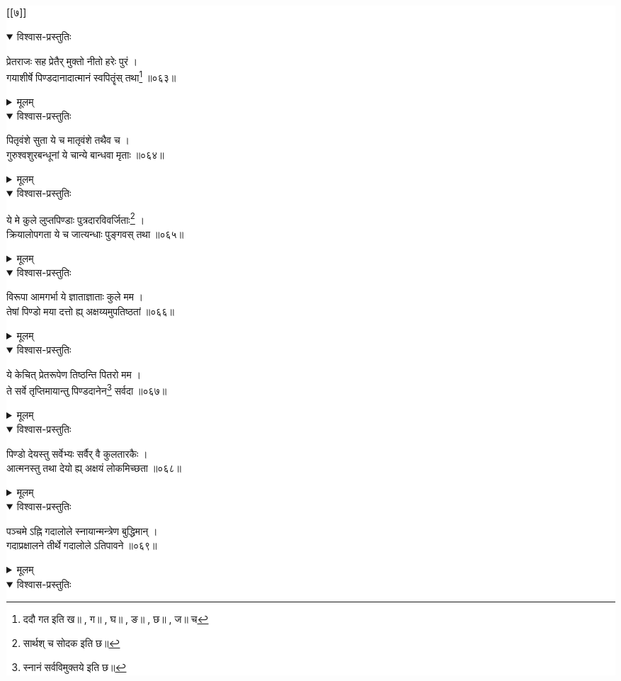 [^१]: ददौ गत इति ख॥ , ग॥ , घ॥ , ङ॥ , छ॥ , ज॥ च  
    
[^२]: सार्थश् च सोदक इति छ॥  

[[७]]
    

<details open><summary>विश्वास-प्रस्तुतिः</summary>

प्रेतराजः सह प्रेतैर् मुक्तो नीतो हरेः पुरं ।  
गयाशीर्षे पिण्डदानादात्मानं स्वपितॄंस् तथा[^१]   ॥०६३॥
</details>

<details><summary>मूलम्</summary></details>  

<details open><summary>विश्वास-प्रस्तुतिः</summary>

पितृवंशे सुता ये च मातृवंशे तथैव च ।  
गुरुश्वशुरबन्धूनां ये चान्ये बान्धवा मृताः   ॥०६४॥
</details>

<details><summary>मूलम्</summary></details>  

<details open><summary>विश्वास-प्रस्तुतिः</summary>

ये मे कुले लुप्तपिण्डाः पुत्रदारविवर्जिताः[^२] ।  
क्रियालोपगता ये च जात्यन्धाः पुङ्गवस् तथा ॥०६५॥
</details>

<details><summary>मूलम्</summary></details>  

<details open><summary>विश्वास-प्रस्तुतिः</summary>

विरूपा आमगर्भा ये ज्ञाताज्ञाताः कुले मम ।  
तेषां पिण्डो मया दत्तो ह्य् अक्षय्यमुपतिष्ठतां   ॥०६६॥
</details>

<details><summary>मूलम्</summary></details>  

<details open><summary>विश्वास-प्रस्तुतिः</summary>

ये केचित् प्रेतरूपेण तिष्ठन्ति पितरो मम ।  
ते सर्वे तृप्तिमायान्तु पिण्डदानेन[^३] सर्वदा ॥०६७॥
</details>

<details><summary>मूलम्</summary></details>  

<details open><summary>विश्वास-प्रस्तुतिः</summary>

पिण्डो देयस्तु सर्वेभ्यः सर्वैर् वै कुलतारकैः ।  
आत्मनस्तु तथा देयो ह्य् अक्षयं लोकमिच्छता ॥०६८॥
</details>

<details><summary>मूलम्</summary></details>  

<details open><summary>विश्वास-प्रस्तुतिः</summary>

पञ्चमे ऽह्नि गदालोले स्नायान्मन्त्रेण बुद्धिमान् ।  
गदाप्रक्षालने तीर्थे गदालोले ऽतिपावने ॥०६९॥
</details>

<details><summary>मूलम्</summary></details>  

<details open><summary>विश्वास-प्रस्तुतिः</summary>


[^१]: गन्तुमिति ख॥ , ग॥ , घ॥ , छ॥ , ज॥ च  
[^२]: यदि इति घ॥ , ग॥ , झ॥ च  
[^१]: अन्वष्टकासु वृद्धौ चेति घ॥ , ङ॥ च  
[^२]: सर्वाघौघविनाशायेति ख॥ , घ॥ , छ॥ च  
[^३]: स्नानं सर्वविमुक्तये इति छ॥  
[^४]: दिव्यान्तरीक्षगान् भौमानिति ग॥  
[^५]: माता मातामही चैवेति क॥ , ख॥ , ग॥ , छ॥ , ज॥ च  
[^६]: वृद्धप्रमातृकामह इति क॥ , ग॥ , छ॥ , ज॥ च  
[^७]: तेभ्यस्तेभ्य इति घ॥ , ज॥ च  
[^८]: सोमभौमस्वरूपिणे इति घ॥  
[^९]: स्नात्वेति क॥  
[^१०]: सूर्यं दृष्ट्वा इति ङ॥  
[^११]: ततो दक्षिणमानसमिति ग॥ , घ॥ , ज॥ , झ॥ च  
[^१]: करोमि पितृदैवते इति ज॥  
[^२]: भानवे तस्मै इति ङ॥  
[^३]: देवर्षिगणसेवितमिति घ॥ , ज॥ च । देवतागणसेवितमिति झ॥  
[^४]: तत्र स्नाता दिवमिति ज॥  
[^५]: फल्गुं गयाशिर इति ख॥ , ङ॥ , छ॥ च  
[^१]: अतो देव इति ख॥ , ग॥ , घ॥ , छ॥ च  
[^२]: नारायणमिति ख॥ , ग॥ , ङ॥ च  
[^३]: श्राद्धदः पिण्डद इति ख॥  
[^४]: मतङ्गेशञ्च सिद्धेशमिति ज॥  
[^५]: ब्रह्मतीर्थेत्रेति ख॥  
[^१]: ब्रह्मसदसि इति ख॥ , घ॥ , ङ॥ , ज॥ च  
[^२]: मयागत्येत्यादिः, स्नानं कुर्याद्यतव्रत इत्य् अन्तः पाठश्छ॥  
[^३]: ब्रह्मसदस्तीर्थे इति घ॥ । ब्रह्मशिरस्तीर्थे इति ख॥  
[^४]: तर्पणश्राद्धकृत् पिण्डप्रदश्चापि प्रसेचनमिति ख॥ , छ॥ च ।  
[^१]: फल्गुतीर्थाश्रयमिति ग॥ , घ॥ , ज॥ , झ॥ च  
[^२]: पिण्डं दद्याद्गयाशिरे इति ज॥  
[^३]: पिण्डदः कुलमुक्तिकृदिति ग॥ , ज॥ च । पिण्डदो ह्य् अतिमुक्तिकृदिति  
[^४]: स्वात्मनेति ज॥  
[^५]: ब्रह्मपदे श्राद्धमिति झ॥  
[^६]: वरुणस्याथ चेन्द्रस्येति ङ॥ । आवसथ्यस्य चेन्द्रस्येति छ॥ । आवसथ्यस्य  
[^७]: रथं दृष्ट्वेति ख॥ , छ॥ च  
[^१]: प्रेतराजेत्यादिः, स्वपितॄंस्तथेत्यन्तः पाठो झ॥ पुस्तके  
[^२]: शुभकर्मविवर्जिता इति झ॥  
[^३]: पिण्डेनानेनेति ङ॥  
[^४]: वटतटे इति ज॥  